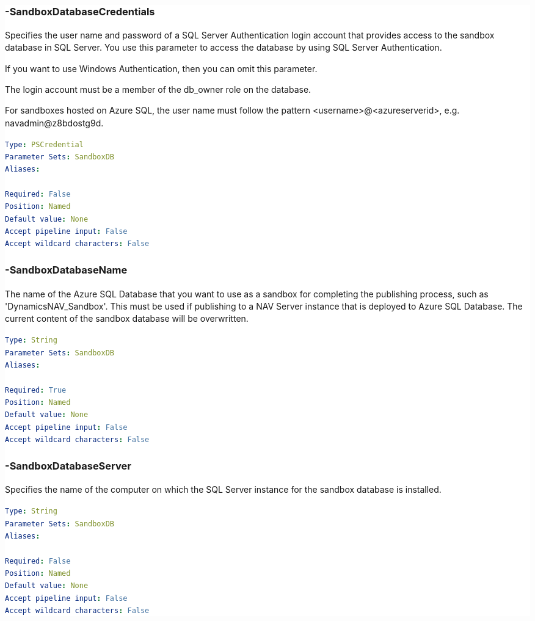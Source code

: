### -SandboxDatabaseCredentials
Specifies the user name and password of a SQL Server Authentication login account that provides access to the sandbox database in SQL Server. You use this parameter to access the database by using SQL Server Authentication.

If you want to use Windows Authentication, then you can omit this parameter.

The login account must be a member of the db_owner role on the database.

For sandboxes hosted on Azure SQL, the user name must follow the pattern \<username\>@\<azureserverid\>, e.g. navadmin@z8bdostg9d.

```yaml
Type: PSCredential
Parameter Sets: SandboxDB
Aliases: 

Required: False
Position: Named
Default value: None
Accept pipeline input: False
Accept wildcard characters: False
```

### -SandboxDatabaseName
The name of the Azure SQL Database that you want to use as a sandbox for completing the publishing process, such as 'DynamicsNAV_Sandbox'.
This must be used if publishing to a NAV Server instance that is deployed to Azure SQL Database.
The current content of the sandbox database will be overwritten.

```yaml
Type: String
Parameter Sets: SandboxDB
Aliases: 

Required: True
Position: Named
Default value: None
Accept pipeline input: False
Accept wildcard characters: False
```

### -SandboxDatabaseServer
Specifies the name of the computer on which the SQL Server instance for the sandbox database is installed.

```yaml
Type: String
Parameter Sets: SandboxDB
Aliases: 

Required: False
Position: Named
Default value: None
Accept pipeline input: False
Accept wildcard characters: False
```
